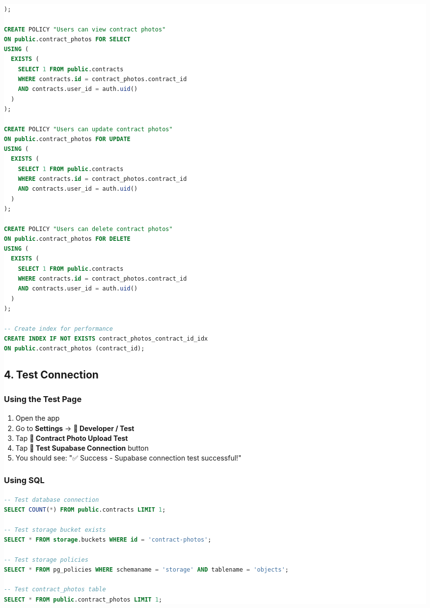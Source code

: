 ```sql
);

CREATE POLICY "Users can view contract photos"
ON public.contract_photos FOR SELECT
USING (
  EXISTS (
    SELECT 1 FROM public.contracts
    WHERE contracts.id = contract_photos.contract_id
    AND contracts.user_id = auth.uid()
  )
);

CREATE POLICY "Users can update contract photos"
ON public.contract_photos FOR UPDATE
USING (
  EXISTS (
    SELECT 1 FROM public.contracts
    WHERE contracts.id = contract_photos.contract_id
    AND contracts.user_id = auth.uid()
  )
);

CREATE POLICY "Users can delete contract photos"
ON public.contract_photos FOR DELETE
USING (
  EXISTS (
    SELECT 1 FROM public.contracts
    WHERE contracts.id = contract_photos.contract_id
    AND contracts.user_id = auth.uid()
  )
);

-- Create index for performance
CREATE INDEX IF NOT EXISTS contract_photos_contract_id_idx 
ON public.contract_photos (contract_id);
```

## 4. Test Connection

### Using the Test Page

1. Open the app
2. Go to **Settings** → **🧪 Developer / Test**
3. Tap **📸 Contract Photo Upload Test**
4. Tap **🔌 Test Supabase Connection** button
5. You should see: "✅ Success - Supabase connection test successful!"

### Using SQL

```sql
-- Test database connection
SELECT COUNT(*) FROM public.contracts LIMIT 1;

-- Test storage bucket exists
SELECT * FROM storage.buckets WHERE id = 'contract-photos';

-- Test storage policies
SELECT * FROM pg_policies WHERE schemaname = 'storage' AND tablename = 'objects';

-- Test contract_photos table
SELECT * FROM public.contract_photos LIMIT 1;
```
